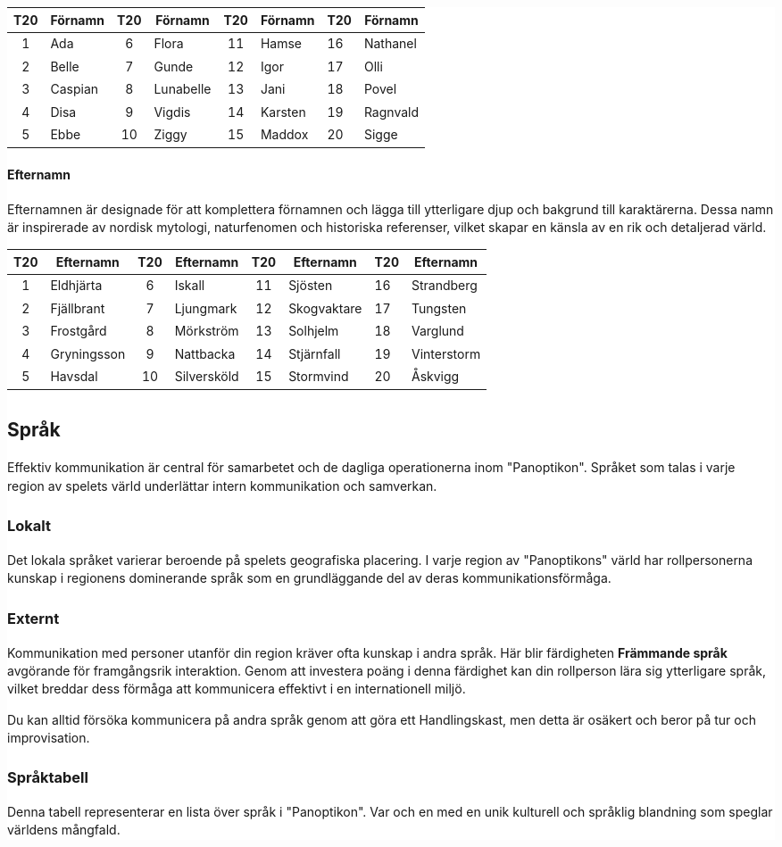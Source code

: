 | **T20** | **Förnamn**    | **T20** | **Förnamn**    | **T20** | **Förnamn**    | **T20** | **Förnamn**    |
|:-------:|----------------|:-------:|----------------|:-------:|----------------|---------|----------------|
| 1   | Ada        | 6   | Flora      | 11  | Hamse      | 16  | Nathanel   |
| 2   | Belle      | 7   | Gunde      | 12  | Igor       | 17  | Olli       |
| 3   | Caspian    | 8   | Lunabelle  | 13  | Jani       | 18  | Povel      |
| 4   | Disa       | 9   | Vigdis     | 14  | Karsten    | 19  | Ragnvald   |
| 5   | Ebbe       | 10  | Ziggy      | 15  | Maddox     | 20  | Sigge      |

#### Efternamn

Efternamnen är designade för att komplettera förnamnen och lägga till ytterligare djup och bakgrund till karaktärerna. Dessa namn är inspirerade av nordisk mytologi, naturfenomen och historiska referenser, vilket skapar en känsla av en rik och detaljerad värld.

| **T20** | **Efternamn**    | **T20** | **Efternamn**    | **T20** | **Efternamn**    | **T20** | **Efternamn**    |
|:-------:|------------------|:-------:|------------------|:-------:|------------------|---------|------------------|
| 1   | Eldhjärta    | 6   | Iskall       | 11  | Sjösten      | 16  | Strandberg   |
| 2   | Fjällbrant   | 7   | Ljungmark    | 12  | Skogvaktare  | 17  | Tungsten     |
| 3   | Frostgård    | 8   | Mörkström    | 13  | Solhjelm     | 18  | Varglund     |
| 4   | Gryningsson  | 9   | Nattbacka    | 14  | Stjärnfall   | 19  | Vinterstorm  |
| 5   | Havsdal      | 10  | Silversköld  | 15  | Stormvind    | 20  | Åskvigg      |


## Språk

Effektiv kommunikation är central för samarbetet och de dagliga operationerna inom "Panoptikon". Språket som talas i varje region av spelets värld underlättar intern kommunikation och samverkan.

### Lokalt

Det lokala språket varierar beroende på spelets geografiska placering. I varje region av "Panoptikons" värld har rollpersonerna kunskap i regionens dominerande språk som en grundläggande del av deras kommunikationsförmåga.

### Externt

Kommunikation med personer utanför din region kräver ofta kunskap i andra språk. Här blir färdigheten **Främmande språk** avgörande för framgångsrik interaktion. Genom att investera poäng i denna färdighet kan din rollperson lära sig ytterligare språk, vilket breddar dess förmåga att kommunicera effektivt i en internationell miljö.

Du kan alltid försöka kommunicera på andra språk genom att göra ett Handlingskast, men detta är osäkert och beror på tur och improvisation.

### Språktabell

Denna tabell representerar en lista över språk i "Panoptikon". Var och en med en unik kulturell och språklig blandning som speglar världens mångfald.
